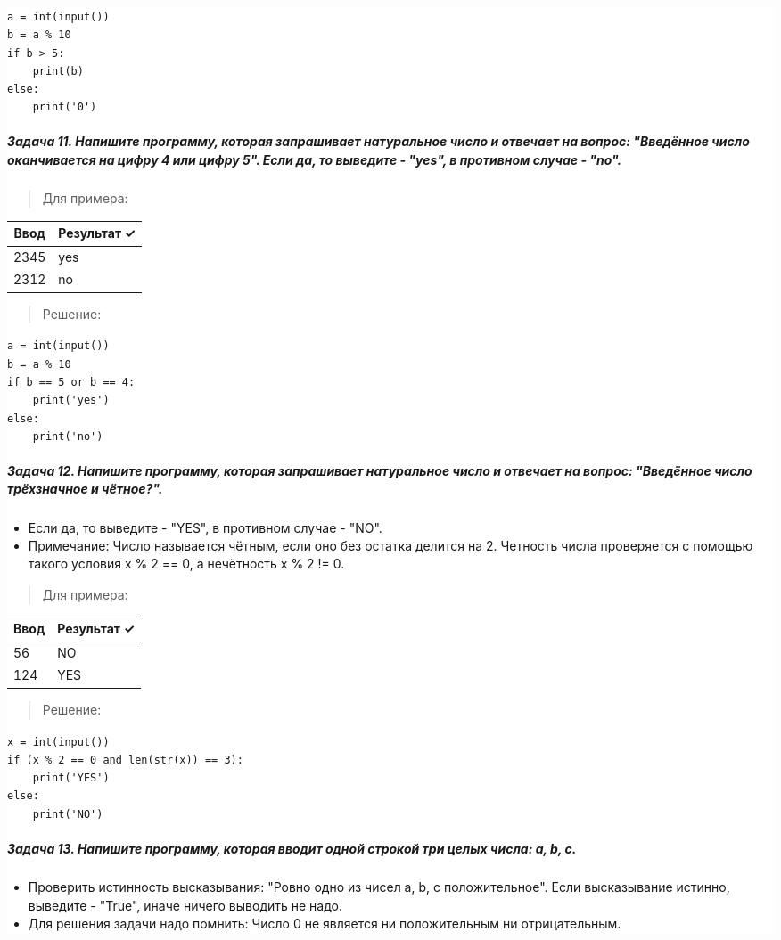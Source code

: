 ```
a = int(input())
b = a % 10
if b > 5:
    print(b)
else:
    print('0')
```
##### Задача 11. Напишите программу, которая запрашивает натуральное число и отвечает на вопрос: "Введённое число оканчивается на цифру 4 или цифру 5". Если да, то выведите - "yes", в противном случае - "no".

> Для примера:

|Ввод |Результат &check;
|-----|---------
|2345   |yes
|2312   |no

> Решение:

```
a = int(input())
b = a % 10
if b == 5 or b == 4:
    print('yes')
else:
    print('no')
```
##### Задача 12. Напишите программу, которая запрашивает натуральное число и отвечает на вопрос: "Введённое число трёхзначное и чётное?".
- Если да, то выведите - "YES", в противном случае - "NO".
- Примечание: Число называется чётным, если оно без остатка делится на 2. Четность числа проверяется с помощью такого условия x % 2 == 0, а нечётность x % 2 != 0.

>Для примера:

|Ввод |Результат &check;
|-----|---------
|56     |NO
|124    |YES

> Решение:

```
x = int(input())
if (x % 2 == 0 and len(str(x)) == 3):
    print('YES')
else:
    print('NO')
```
##### Задача 13. Напишите программу, которая вводит одной строкой три целых числа: a, b, c.
- Проверить истинность высказывания: "Ровно одно из чисел a, b, c положительное". Если высказывание истинно, выведите - "True", иначе ничего выводить не надо.
- Для решения задачи надо помнить: Число 0 не является ни положительным ни отрицательным.
